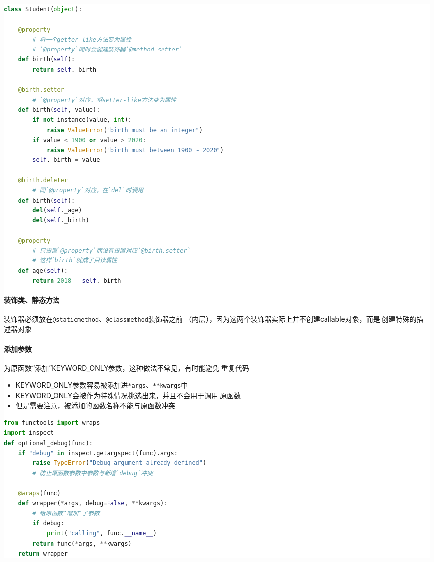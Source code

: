 ```python
class Student(object):

	@property
		# 将一个getter-like方法变为属性
		# `@property`同时会创建装饰器`@method.setter`
	def birth(self):
		return self._birth

	@birth.setter
		# `@property`对应，将setter-like方法变为属性
	def birth(self, value):
		if not instance(value, int):
			raise ValueError("birth must be an integer")
		if value < 1900 or value > 2020:
			raise ValueError("birth must between 1900 ~ 2020")
		self._birth = value

	@birth.deleter
		# 同`@property`对应，在`del`时调用
	def birth(self):
		del(self._age)
		del(self._birth)

	@property
		# 只设置`@property`而没有设置对应`@birth.setter`
		# 这样`birth`就成了只读属性
	def age(self):
		return 2018 - self._birth
```

####	装饰类、静态方法

装饰器必须放在`@staticmethod`、`@classmethod`装饰器之前
（内层），因为这两个装饰器实际上并不创建callable对象，而是
创建特殊的描述器对象

####	添加参数

为原函数“添加”KEYWORD_ONLY参数，这种做法不常见，有时能避免
重复代码

-	KEYWORD_ONLY参数容易被添加进`*args`、`**kwargs`中
-	KEYWORD_ONLY会被作为特殊情况挑选出来，并且不会用于调用
	原函数
-	但是需要注意，被添加的函数名称不能与原函数冲突

```python
from functools import wraps
import inspect
def optional_debug(func):
	if "debug" in inspect.getargspect(func).args:
		raise TypeError("Debug argument already defined")
		# 防止原函数参数中参数与新增`debug`冲突

	@wraps(func)
	def wrapper(*args, debug=False, **kwargs):
		# 给原函数“增加”了参数
		if debug:
			print("calling", func.__name__)
		return func(*args, **kwargs)
	return wrapper
```
